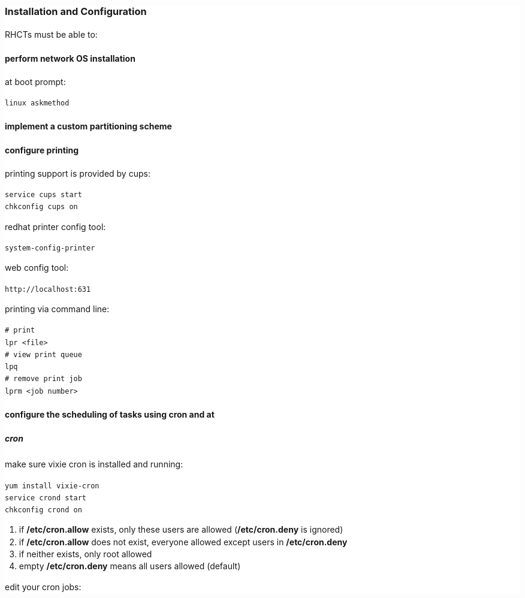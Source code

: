 ### Installation and Configuration

RHCTs must be able to:

#### perform network OS installation

at boot prompt:

    linux askmethod

#### implement a custom partitioning scheme

#### configure printing

printing support is provided by cups:

    service cups start
    chkconfig cups on

redhat printer config tool:

    system-config-printer

web config tool:

    http://localhost:631

printing via command line:

    # print
    lpr <file>
    # view print queue
    lpq
    # remove print job
    lprm <job number>

#### configure the scheduling of tasks using cron and at

##### cron

make sure vixie cron is installed and running:

    yum install vixie-cron
    service crond start
    chkconfig crond on

1. if **/etc/cron.allow** exists, only these users are allowed (**/etc/cron.deny** is ignored)
1. if **/etc/cron.allow** does not exist, everyone allowed except users in **/etc/cron.deny**
1. if neither exists, only root allowed
1. empty **/etc/cron.deny** means all users allowed (default)

edit your cron jobs:
